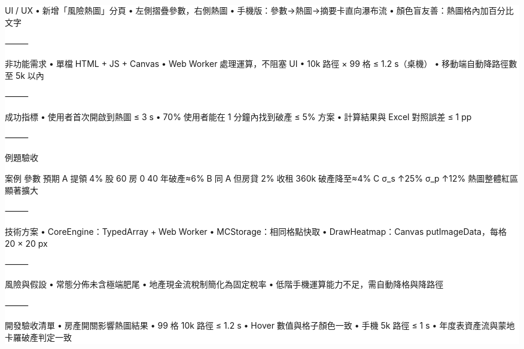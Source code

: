 UI / UX
	•	新增「風險熱圖」分頁
	•	左側摺疊參數，右側熱圖
	•	手機版：參數→熱圖→摘要卡直向瀑布流
	•	顏色盲友善：熱圖格內加百分比文字

⸻

非功能需求
	•	單檔 HTML + JS + Canvas
	•	Web Worker 處理運算，不阻塞 UI
	•	10k 路徑 × 99 格 ≤ 1.2 s（桌機）
	•	移動端自動降路徑數至 5k 以內

⸻

成功指標
	•	使用者首次開啟到熱圖 ≤ 3 s
	•	70% 使用者能在 1 分鐘內找到破產 ≤ 5% 方案
	•	計算結果與 Excel 對照誤差 ≤ 1 pp

⸻

例題驗收

案例	參數	預期
A	提領 4% 股 60 房 0	40 年破產≈6%
B	同 A 但房貸 2% 收租 360k	破產降至≈4%
C	σ_s ↑25% σ_p ↑12%	熱圖整體紅區顯著擴大


⸻

技術方案
	•	CoreEngine：TypedArray + Web Worker
	•	MCStorage：相同格點快取
	•	DrawHeatmap：Canvas putImageData，每格 20 × 20 px

⸻

風險與假設
	•	常態分佈未含極端肥尾
	•	地產現金流稅制簡化為固定稅率
	•	低階手機運算能力不足，需自動降格與降路徑


⸻

開發驗收清單
	•	房產開關影響熱圖結果
	•	99 格 10k 路徑 ≤ 1.2 s
	•	Hover 數值與格子顏色一致
	•	手機 5k 路徑 ≤ 1 s
	•	年度表資產流與蒙地卡羅破產判定一致


